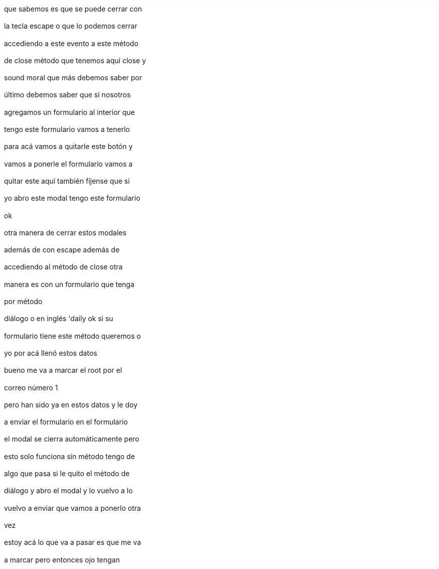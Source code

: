 que sabemos es que se puede cerrar con

la tecla escape o que lo podemos cerrar

accediendo a este evento a este método

de close método que tenemos aquí close y

sound moral que más debemos saber por

último debemos saber que si nosotros

agregamos un formulario al interior que

tengo este formulario vamos a tenerlo

para acá vamos a quitarle este botón y

vamos a ponerle el formulario vamos a

quitar este aquí también fíjense que si

yo abro este modal tengo este formulario

ok

otra manera de cerrar estos modales

además de con escape además de

accediendo al método de close otra

manera es con un formulario que tenga

por método

diálogo o en inglés 'daily ok si su

formulario tiene este método queremos o

yo por acá llenó estos datos

bueno me va a marcar el root por el

correo número 1

pero han sido ya en estos datos y le doy

a enviar el formulario en el formulario

el modal se cierra automáticamente pero

esto solo funciona sin método tengo de

algo que pasa si le quito el método de

diálogo y abro el modal y lo vuelvo a lo

vuelvo a enviar que vamos a ponerlo otra

vez

estoy acá lo que va a pasar es que me va

a marcar pero entonces ojo tengan
